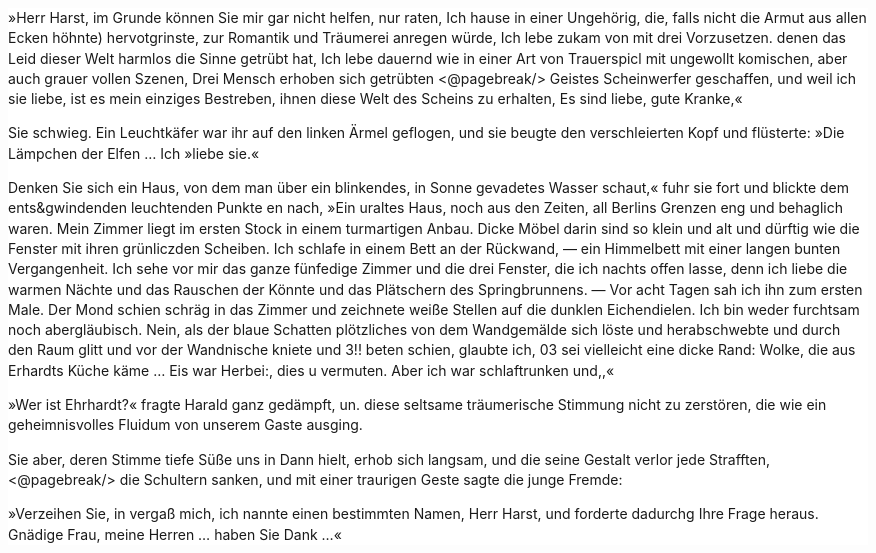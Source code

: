 »Herr Harst, im Grunde können Sie mir gar nicht
helfen, nur raten, Ich hause in einer Ungehörig, die, falls
nicht die Armut aus allen Ecken höhnte) hervotgrinste,
zur Romantik und Träumerei anregen würde, Ich lebe
zukam von mit drei Vorzusetzen. denen das Leid dieser Welt
harmlos die Sinne getrübt hat, Ich lebe dauernd wie in einer
Art von Trauerspicl mit ungewollt komischen, aber auch
grauer vollen Szenen, Drei Mensch erhoben sich getrübten
<@pagebreak/>
Geistes Scheinwerfer geschaffen, und weil ich sie liebe, ist
es mein einziges Bestreben, ihnen diese Welt des Scheins
zu erhalten, Es sind liebe, gute Kranke,«

Sie schwieg. Ein Leuchtkäfer war ihr auf den linken
Ärmel geflogen, und sie beugte den verschleierten Kopf
und flüsterte: »Die Lämpchen der Elfen … Ich »liebe
sie.«

Denken Sie sich ein Haus, von dem man über
ein blinkendes, in Sonne gevadetes Wasser schaut,« fuhr
sie fort und blickte dem ents&gwindenden leuchtenden Punkte
en nach, »Ein uraltes Haus, noch aus den Zeiten, all
Berlins Grenzen eng und behaglich waren. Mein Zimmer
liegt im ersten Stock in einem turmartigen Anbau. Dicke
Möbel darin sind so klein und alt und dürftig wie die Fenster
mit ihren grünliczden Scheiben. Ich schlafe in einem Bett
an der Rückwand, — ein Himmelbett mit einer langen bunten
Vergangenheit. Ich sehe vor mir das ganze fünfedige Zimmer
und die drei Fenster, die ich nachts offen lasse, denn
ich liebe die warmen Nächte und das Rauschen der Könnte
und das Plätschern des Springbrunnens. — Vor acht
Tagen sah ich ihn zum ersten Male. Der Mond schien
schräg in das Zimmer und zeichnete weiße Stellen auf
die dunklen Eichendielen. Ich bin weder furchtsam noch
abergläubisch. Nein, als der blaue Schatten plötzliches von
dem Wandgemälde sich löste und herabschwebte und durch
den Raum glitt und vor der Wandnische kniete und 3!!
beten schien, glaubte ich, 03 sei vielleicht eine dicke Rand:
Wolke, die aus Erhardts Küche käme … Eis war Herbei:,
dies u vermuten. Aber ich war schlaftrunken und,,«

»Wer ist Ehrhardt?« fragte Harald ganz gedämpft, un.
diese seltsame träumerische Stimmung nicht zu zerstören,
die wie ein geheimnisvolles Fluidum von unserem Gaste
ausging.

Sie aber, deren Stimme tiefe Süße uns in Dann hielt,
erhob sich langsam, und die seine Gestalt verlor jede Strafften,
<@pagebreak/>
die Schultern sanken, und mit einer traurigen Geste
sagte die junge Fremde:

»Verzeihen Sie, in vergaß mich, ich nannte einen
bestimmten Namen, Herr Harst, und forderte dadurchg Ihre
Frage heraus. Gnädige Frau, meine Herren … haben
Sie Dank …«
